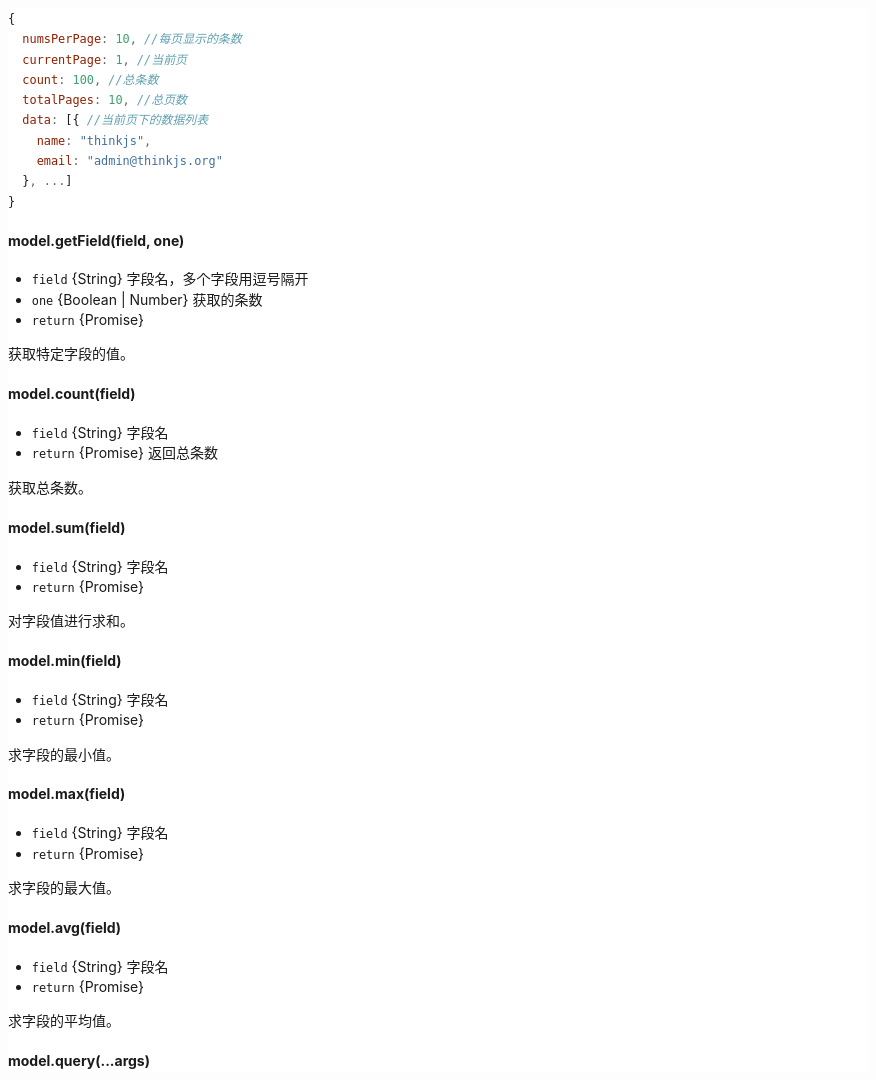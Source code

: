 ```js
{
  numsPerPage: 10, //每页显示的条数
  currentPage: 1, //当前页
  count: 100, //总条数
  totalPages: 10, //总页数
  data: [{ //当前页下的数据列表
    name: "thinkjs",
    email: "admin@thinkjs.org"
  }, ...]
}
```

#### model.getField(field, one)

* `field` {String} 字段名，多个字段用逗号隔开
* `one` {Boolean | Number} 获取的条数
* `return` {Promise}

获取特定字段的值。

#### model.count(field)

* `field` {String} 字段名
* `return` {Promise} 返回总条数

获取总条数。

#### model.sum(field)

* `field` {String} 字段名
* `return` {Promise}

对字段值进行求和。

#### model.min(field)

* `field` {String} 字段名
* `return` {Promise}

求字段的最小值。

#### model.max(field)

* `field` {String} 字段名
* `return` {Promise}

求字段的最大值。

#### model.avg(field)

* `field` {String} 字段名
* `return` {Promise}

求字段的平均值。

#### model.query(...args)
